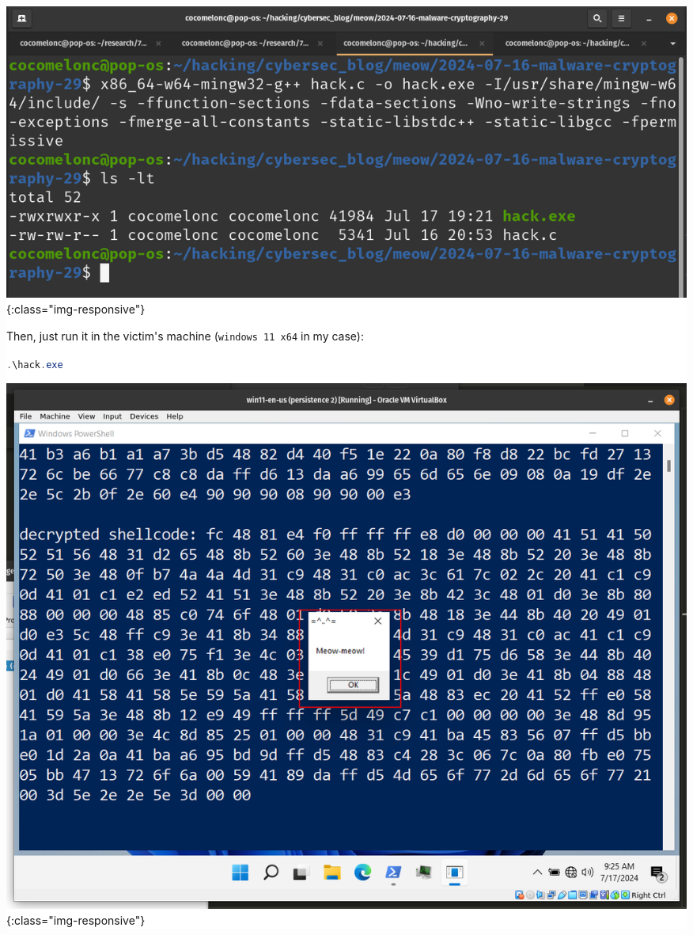 ![cryptography](/assets/images/129/2024-07-17_19-21.png){:class="img-responsive"}      

Then, just run it in the victim's machine (`windows 11 x64` in my case):    

```powershell
.\hack.exe
```

![cryptography](/assets/images/129/2024-07-17_19-25.png){:class="img-responsive"}      
